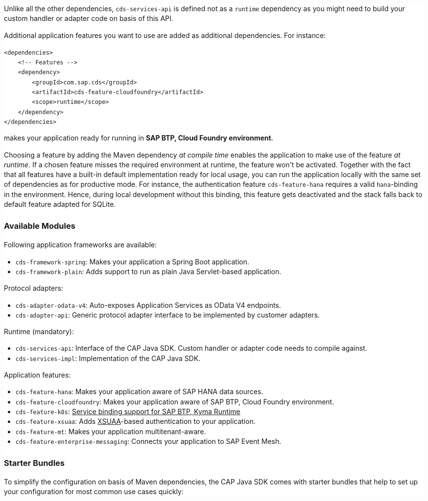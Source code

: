 Unlike all the other dependencies, `cds-services-api` is defined not as a `runtime` dependency as you might need to build your custom handler or adapter code on basis of this API.

Additional application features you want to use are added as additional dependencies. For instance:

```
<dependencies>
	<!-- Features -->
	<dependency>
		<groupId>com.sap.cds</groupId>
		<artifactId>cds-feature-cloudfoundry</artifactId>
		<scope>runtime</scope>
	</dependency>
</dependencies>
```

makes your application ready for running in **SAP BTP, Cloud Foundry environment**.

Choosing a feature by adding the Maven dependency *at compile time* enables the application to make use of the feature *at runtime*. If a chosen feature misses the required environment at runtime, the feature won't be activated. Together with the fact that all features have a built-in default implementation ready for local usage, you can run the application locally with the same set of dependencies as for productive mode.
For instance, the authentication feature `cds-feature-hana` requires a valid `hana`-binding in the environment. Hence, during local development without this binding, this feature gets deactivated and the stack falls back to default feature adapted for SQLite.

### Available Modules

Following application frameworks are available:
* `cds-framework-spring`:  Makes your application a Spring Boot application.
* `cds-framework-plain`:  Adds support to run as plain Java Servlet-based application.

Protocol adapters:
* `cds-adapter-odata-v4`:  Auto-exposes Application Services as OData V4 endpoints.
* `cds-adapter-api`:  Generic protocol adapter interface to be implemented by customer adapters.

Runtime (mandatory):
* `cds-services-api`:  Interface of the CAP Java SDK. Custom handler or adapter code needs to compile against.
* `cds-services-impl`:  Implementation of the CAP Java SDK.

Application features:
* `cds-feature-hana`:  Makes your application aware of SAP HANA data sources.
* `cds-feature-cloudfoundry`:  Makes your application aware of SAP BTP, Cloud Foundry environment.
* `cds-feature-k8s`: [Service binding support for SAP BTP, Kyma Runtime](../development/#kubernetes-service-bindings)
* `cds-feature-xsuaa`:  Adds [XSUAA](https://github.com/SAP/cloud-security-xsuaa-integration)-based authentication to your application.
* `cds-feature-mt`:  Makes your application multitenant-aware.
* `cds-feature-enterprise-messaging`:  Connects your application to SAP Event Mesh.

### Starter Bundles

To simplify the configuration on basis of Maven dependencies, the CAP Java SDK comes with starter bundles that help to set up your configuration for most common use cases quickly:
